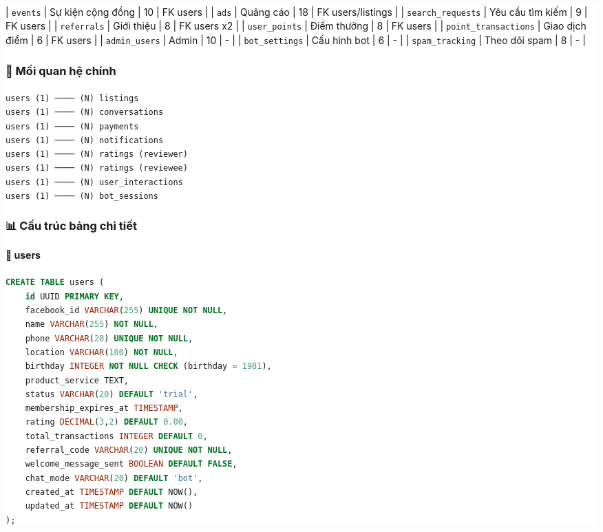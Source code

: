 | `events` | Sự kiện cộng đồng | 10 | FK users |
| `ads` | Quảng cáo | 18 | FK users/listings |
| `search_requests` | Yêu cầu tìm kiếm | 9 | FK users |
| `referrals` | Giới thiệu | 8 | FK users x2 |
| `user_points` | Điểm thưởng | 8 | FK users |
| `point_transactions` | Giao dịch điểm | 6 | FK users |
| `admin_users` | Admin | 10 | - |
| `bot_settings` | Cấu hình bot | 6 | - |
| `spam_tracking` | Theo dõi spam | 8 | - |

### **🔗 Mối quan hệ chính**

```
users (1) ──── (N) listings
users (1) ──── (N) conversations
users (1) ──── (N) payments
users (1) ──── (N) notifications
users (1) ──── (N) ratings (reviewer)
users (1) ──── (N) ratings (reviewee)
users (1) ──── (N) user_interactions
users (1) ──── (N) bot_sessions
```

### **📊 Cấu trúc bảng chi tiết**

#### **👥 users**
```sql
CREATE TABLE users (
    id UUID PRIMARY KEY,
    facebook_id VARCHAR(255) UNIQUE NOT NULL,
    name VARCHAR(255) NOT NULL,
    phone VARCHAR(20) UNIQUE NOT NULL,
    location VARCHAR(100) NOT NULL,
    birthday INTEGER NOT NULL CHECK (birthday = 1981),
    product_service TEXT,
    status VARCHAR(20) DEFAULT 'trial',
    membership_expires_at TIMESTAMP,
    rating DECIMAL(3,2) DEFAULT 0.00,
    total_transactions INTEGER DEFAULT 0,
    referral_code VARCHAR(20) UNIQUE NOT NULL,
    welcome_message_sent BOOLEAN DEFAULT FALSE,
    chat_mode VARCHAR(20) DEFAULT 'bot',
    created_at TIMESTAMP DEFAULT NOW(),
    updated_at TIMESTAMP DEFAULT NOW()
);
```
